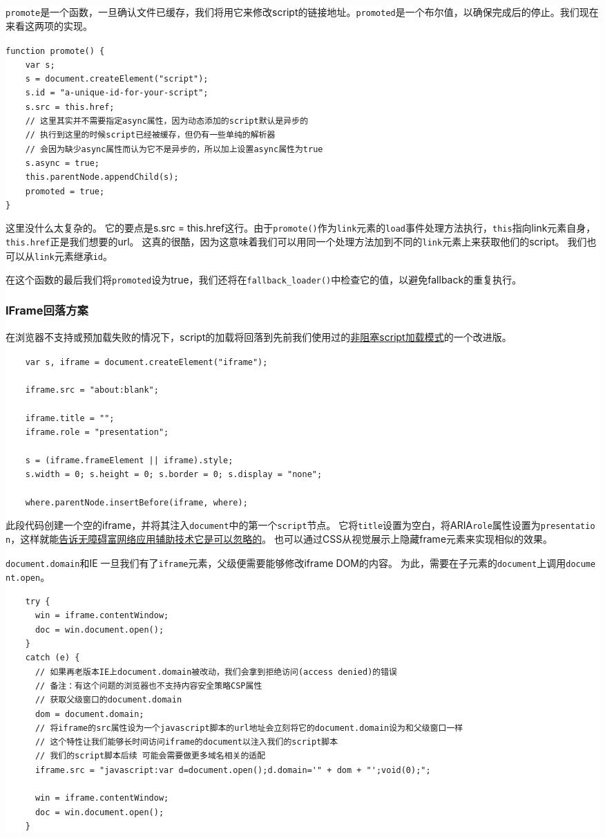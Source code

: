 `promote`是一个函数，一旦确认文件已缓存，我们将用它来修改script的链接地址。`promoted`是一个布尔值，以确保完成后的停止。我们现在来看这两项的实现。

```
function promote() {
    var s;
    s = document.createElement("script");
    s.id = "a-unique-id-for-your-script";
    s.src = this.href;
    // 这里其实并不需要指定async属性，因为动态添加的script默认是异步的
    // 执行到这里的时候script已经被缓存，但仍有一些单纯的解析器
    // 会因为缺少async属性而认为它不是异步的，所以加上设置async属性为true
    s.async = true;
    this.parentNode.appendChild(s);
    promoted = true;
}
```

这里没什么太复杂的。 它的要点是s.src = this.href这行。由于`promote()`作为`link`元素的`load`事件处理方法执行，`this`指向link元素自身，`this.href`正是我们想要的url。 这真的很酷，因为这意味着我们可以用同一个处理方法加到不同的`link`元素上来获取他们的script。 我们也可以从`link`元素继承`id`。

在这个函数的最后我们将`promoted`设为true，我们还将在`fallback_loader()`中检查它的值，以避免fallback的重复执行。

### IFrame回落方案

在浏览器不支持或预加载失败的情况下，script的加载将回落到先前我们使用过的[非阻塞script加载模式](https://calendar.perfplanet.com/2012/the-non-blocking-script-loader-pattern/)的一个改进版。
```
    var s, iframe = document.createElement("iframe");

    iframe.src = "about:blank";
    
    iframe.title = "";
    iframe.role = "presentation";
    
    s = (iframe.frameElement || iframe).style;
    s.width = 0; s.height = 0; s.border = 0; s.display = "none";
    
    where.parentNode.insertBefore(iframe, where);
```
此段代码创建一个空的iframe，并将其注入`document`中的第一个`script`节点。 它将`title`设置为空白，将ARIA`role`属性设置为`presentation`，这样就能[告诉无障碍富网络应用辅助技术它是可以忽略的](https://www.w3.org/TR/wai-aria-practices-1.1/#presentation_role)。 也可以通过CSS从视觉展示上隐藏frame元素来实现相似的效果。

`document.domain`和IE
一旦我们有了`iframe`元素，父级便需要能够修改iframe DOM的内容。 为此，需要在子元素的`document`上调用`document.open`。

```
    try {
      win = iframe.contentWindow;
      doc = win.document.open();
    }
    catch (e) {
      // 如果再老版本IE上document.domain被改动，我们会拿到拒绝访问(access denied)的错误
      // 备注：有这个问题的浏览器也不支持内容安全策略CSP属性
      // 获取父级窗口的document.domain
      dom = document.domain;
      // 将iframe的src属性设为一个javascript脚本的url地址会立刻将它的document.domain设为和父级窗口一样
      // 这个特性让我们能够长时间访问iframe的document以注入我们的script脚本
      // 我们的script脚本后续 可能会需要做更多域名相关的适配
      iframe.src = "javascript:var d=document.open();d.domain='" + dom + "';void(0);";

      win = iframe.contentWindow;
      doc = win.document.open();
    }
```
